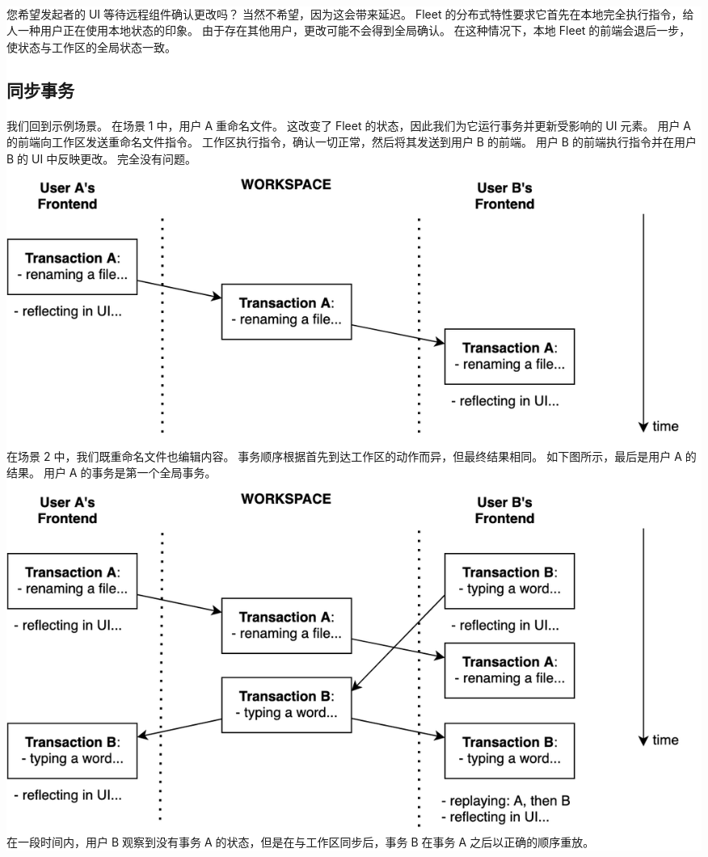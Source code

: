 您希望发起者的 UI 等待远程组件确认更改吗？ 当然不希望，因为这会带来延迟。 Fleet 的分布式特性要求它首先在本地完全执行指令，给人一种用户正在使用本地状态的印象。 由于存在其他用户，更改可能不会得到全局确认。 在这种情况下，本地 Fleet 的前端会退后一步，使状态与工作区的全局状态一致。

## 同步事务

我们回到示例场景。 在场景 1 中，用户 A 重命名文件。 这改变了 Fleet 的状态，因此我们为它运行事务并更新受影响的 UI 元素。 用户 A 的前端向工作区发送重命名文件指令。 工作区执行指令，确认一切正常，然后将其发送到用户 B 的前端。 用户 B 的前端执行指令并在用户 B 的 UI 中反映更改。 完全没有问题。
![Sue](../Pictures/fleet-struct-14.png)
在场景 2 中，我们既重命名文件也编辑内容。 事务顺序根据首先到达工作区的动作而异，但最终结果相同。 如下图所示，最后是用户 A 的结果。 用户 A 的事务是第一个全局事务。
![Sue](../Pictures/fleet-struct-15.png)
在一段时间内，用户 B 观察到没有事务 A 的状态，但是在与工作区同步后，事务 B 在事务 A 之后以正确的顺序重放。

